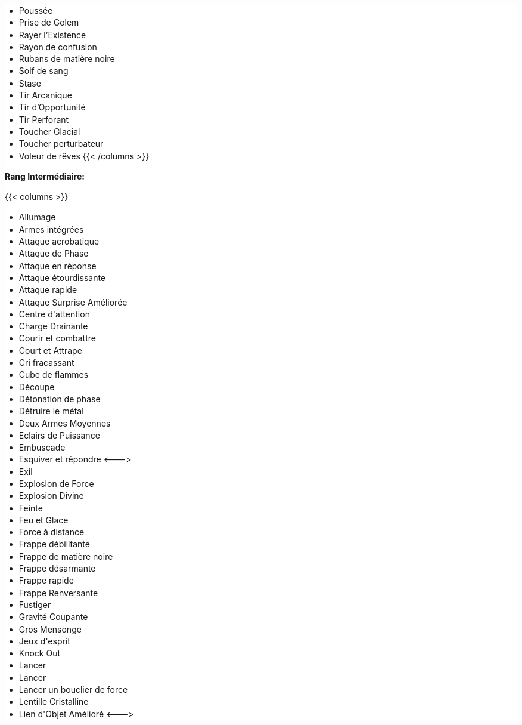 * Poussée
* Prise de Golem
* Rayer l’Existence
* Rayon de confusion
* Rubans de matière noire
* Soif de sang
* Stase
* Tir Arcanique
* Tir d’Opportunité
* Tir Perforant
* Toucher  Glacial
* Toucher perturbateur
* Voleur de rêves
{{< /columns >}}

**Rang Intermédiaire:**

{{< columns >}}

* Allumage
* Armes intégrées
* Attaque acrobatique
* Attaque de Phase
* Attaque en réponse
* Attaque étourdissante
* Attaque rapide
* Attaque Surprise Améliorée
* Centre d'attention
* Charge Drainante
* Courir et combattre
* Court et Attrape
* Cri fracassant
* Cube de flammes
* Découpe
* Détonation de phase
* Détruire le métal
* Deux Armes Moyennes
* Eclairs de Puissance
* Embuscade
* Esquiver et répondre
<--->
* Exil
* Explosion de Force
* Explosion Divine
* Feinte
* Feu et Glace
* Force à distance
* Frappe débilitante
* Frappe de matière noire
* Frappe désarmante
* Frappe rapide
* Frappe Renversante
* Fustiger
* Gravité Coupante
* Gros Mensonge
* Jeux d'esprit
* Knock Out
* Lancer
* Lancer
* Lancer un bouclier de force
* Lentille Cristalline
* Lien d'Objet Amélioré
<--->
